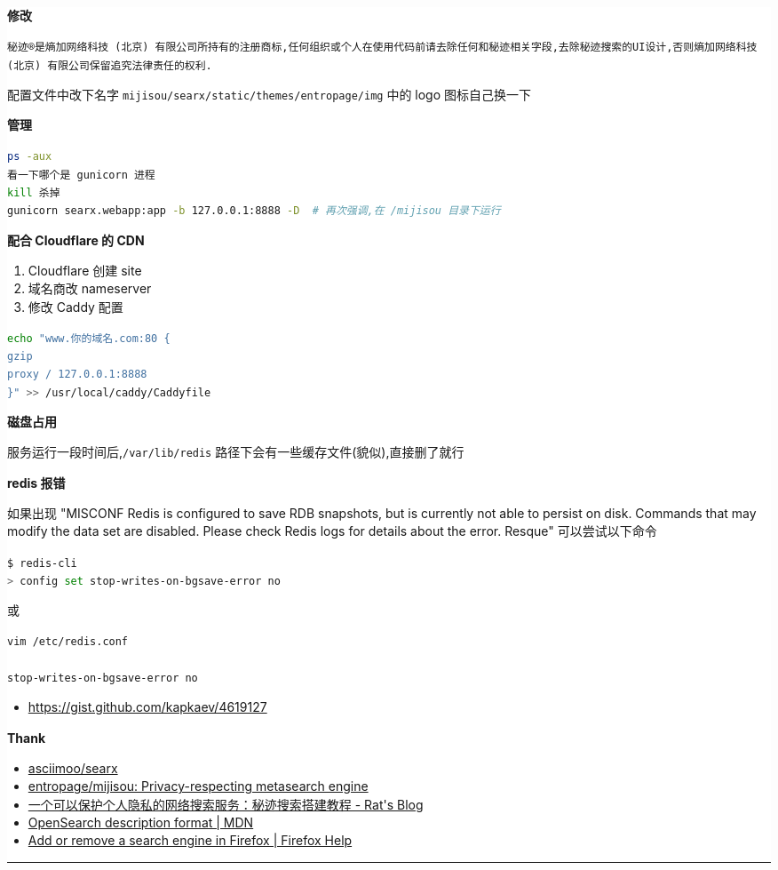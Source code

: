 **修改**

`秘迹®️是熵加网络科技 (北京) 有限公司所持有的注册商标,任何组织或个人在使用代码前请去除任何和秘迹相关字段,去除秘迹搜索的UI设计,否则熵加网络科技 (北京) 有限公司保留追究法律责任的权利.`

配置文件中改下名字 `mijisou/searx/static/themes/entropage/img` 中的 logo 图标自己换一下

**管理**
```bash
ps -aux
看一下哪个是 gunicorn 进程
kill 杀掉
gunicorn searx.webapp:app -b 127.0.0.1:8888 -D  # 再次强调,在 /mijisou 目录下运行
```

**配合 Cloudflare 的 CDN**
1. Cloudflare 创建 site
2. 域名商改 nameserver
3. 修改 Caddy 配置
  ```bash
  echo "www.你的域名.com:80 {
  gzip
  proxy / 127.0.0.1:8888
  }" >> /usr/local/caddy/Caddyfile
  ```

**磁盘占用**

服务运行一段时间后,`/var/lib/redis` 路径下会有一些缓存文件(貌似),直接删了就行

**redis 报错**

如果出现 "MISCONF Redis is configured to save RDB snapshots, but is currently not able to persist on disk. Commands that may modify the data set are disabled. Please check Redis logs for details about the error. Resque" 可以尝试以下命令

```bash
$ redis-cli
> config set stop-writes-on-bgsave-error no
```
或
```
vim /etc/redis.conf

stop-writes-on-bgsave-error no
```


- https://gist.github.com/kapkaev/4619127

**Thank**
- [asciimoo/searx](https://github.com/asciimoo/searx)
- [entropage/mijisou: Privacy-respecting metasearch engine](https://github.com/entropage/mijisou)
- [一个可以保护个人隐私的网络搜索服务：秘迹搜索搭建教程 - Rat's Blog](https://www.moerats.com/archives/922/)
- [OpenSearch description format | MDN](https://developer.mozilla.org/en-US/docs/Web/OpenSearch)
- [Add or remove a search engine in Firefox | Firefox Help](https://support.mozilla.org/en-US/kb/add-or-remove-search-engine-firefox)

---
